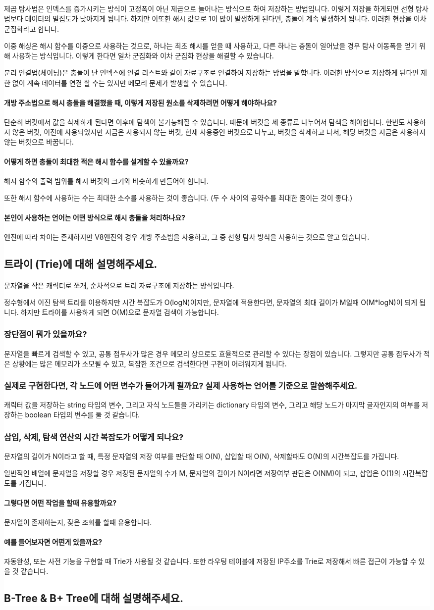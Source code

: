 제곱 탐사법은 인덱스를 증가시키는 방식이 고정폭이 아닌 제곱으로 늘어나는 방식으로 하여 저장하는 방법입니다. 이렇게 저장을 하게되면 선형 탐사법보다 데이터의 밀집도가 낮아지게 됩니다. 하지만 이또한 해시 값으로 1이 많이 발생하게 된다면, 충돌이 계속 발생하게 됩니다. 이러한 현상을 이차 군집화라고 합니다. 

이중 해싱은 해시 함수를 이중으로 사용하는 것으로, 하나는 최초 해시를 얻을 때 사용하고, 다른 하나는 충돌이 일어났을 경우 탐사 이동폭을 얻기 위해 사용하는 방식입니다. 이렇게 한다면 일차 군집화와 이차 군집화 현상을 해결할 수 있습니다.

분리 연결법(체이닝)은 충돌이 난 인덱스에 연결 리스트와 같이 자료구조로 연결하여 저장하는 방법을 말합니다. 이러한 방식으로 저장하게 된다면 제한 없이 계속 데이터를 연결 할 수는 있지만 메모리 문제가 발생할 수 있습니다.

#### 개방 주소법으로 해시 충돌을 해결했을 때, 이렇게 저장된 원소를 삭제하려면 어떻게 해야하나요?

단순히 버킷에서 값을 삭제하게 된다면 이후에 탐색이 불가능해질 수 있습니다. 때문에 버킷을 세 종류로 나누어서 탐색을 해야합니다. 한번도 사용하지 않은 버킷, 이전에 사용되었지만 지금은 사용되지 않는 버킷, 현재 사용중인 버킷으로 나누고, 버킷을 삭제하고 나서, 해당 버킷을 지금은 사용하지 않는 버킷으로 바꿉니다. 

#### 어떻게 하면 충돌이 최대한 적은 해시 함수를 설계할 수 있을까요?

해시 함수의 출력 범위를 해시 버킷의 크기와 비슷하게 만들어야 합니다.

또한 해시 함수에 사용하는 수는 최대한 소수를 사용하는 것이 좋습니다. (두 수 사이의 공약수를 최대한 줄이는 것이 좋다.)

#### 본인이 사용하는 언어는 어떤 방식으로 해시 충돌을 처리하나요?

엔진에 따라 차이는 존재하지만 V8엔진의 경우 개방 주소법을 사용하고, 그 중 선형 탐사 방식을 사용하는 것으로 알고 있습니다.

## 트라이 (Trie)에 대해 설명해주세요.

문자열을 작은 캐릭터로 쪼개, 순차적으로 트리 자료구조에 저장하는 방식입니다.

정수형에서 이진 탐색 트리를 이용하지만 시간 복잡도가 O(logN)이지만, 문자열에 적용한다면, 문자열의 최대 길이가 M일때 O(M*logN)이 되게 됩니다. 하지만 트라이를 사용하게 되면 O(M)으로 문자열 검색이 가능합니다.

### 장단점이 뭐가 있을까요?

문자열을 빠르게 검색할 수 있고, 공통 접두사가 많은 경우 메모리 상으로도 효율적으로 관리할 수 있다는 장점이 있습니다. 그렇지만 공통 접두사가 적은 상황에는 많은 메모리가 소모될 수 있고, 복잡한 조건으로 검색한다면 구현이 어려워지게 됩니다.

### 실제로 구현한다면, 각 노드에 어떤 변수가 들어가게 될까요? 실제 사용하는  언어를 기준으로 말씀해주세요.

캐릭터 값을 저장하는 string 타입의 변수, 그리고 자식 노드들을 가리키는 dictionary 타입의 변수, 그리고 해당 노드가 마지막 글자인지의 여부를 저장하는 boolean 타입의 변수를 둘 것 같습니다. 

### 삽입, 삭제, 탐색 연산의 시간 복잡도가 어떻게 되나요?

문자열의 길이가 N이라고 할 때, 특정 문자열의 저장 여부를 판단할 때 O(N), 삽입할 때 O(N), 삭제할때도 O(N)의 시간복잡도를 가집니다.  

일반적인 배열에 문자열을 저장할 경우 저장된 문자열의 수가 M, 문자열의 길이가 N이라면 저장여부 판단은 O(NM)이 되고, 삽입은 O(1)의 시간복잡도를 가집니다. 

#### 그렇다면 어떤 작업을 할때 유용할까요?

문자열이 존재하는지, 잦은 조회를 할때 유용합니다.

#### 예를 들어보자면 어떤게 있을까요?

자동완성, 또는 사전 기능을 구현할 때 Trie가 사용될 것 같습니다. 또한 라우팅 테이블에 저장된 IP주소를 Trie로 저장해서 빠른 접근이 가능할 수 있을 것 같습니다. 

## B-Tree & B+ Tree에 대해 설명해주세요.
